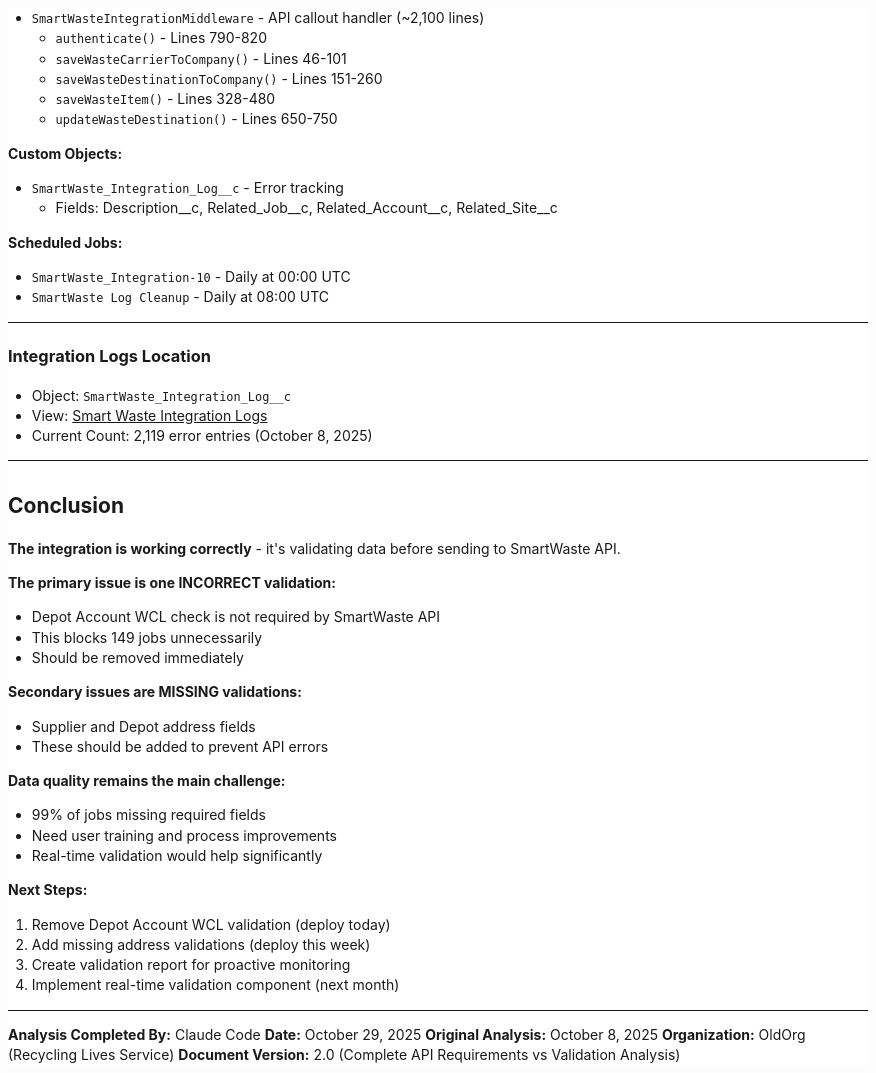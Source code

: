 - `SmartWasteIntegrationMiddleware` - API callout handler (~2,100 lines)
  - `authenticate()` - Lines 790-820
  - `saveWasteCarrierToCompany()` - Lines 46-101
  - `saveWasteDestinationToCompany()` - Lines 151-260
  - `saveWasteItem()` - Lines 328-480
  - `updateWasteDestination()` - Lines 650-750

**Custom Objects:**
- `SmartWaste_Integration_Log__c` - Error tracking
  - Fields: Description__c, Related_Job__c, Related_Account__c, Related_Site__c

**Scheduled Jobs:**
- `SmartWaste_Integration-10` - Daily at 00:00 UTC
- `SmartWaste Log Cleanup` - Daily at 08:00 UTC

---

### Integration Logs Location

- Object: `SmartWaste_Integration_Log__c`
- View: [Smart Waste Integration Logs](https://recyclinglives.lightning.force.com/lightning/o/SmartWaste_Integration_Log__c/list?filterName=00B8E000003asRgUAI)
- Current Count: 2,119 error entries (October 8, 2025)

---

## Conclusion

**The integration is working correctly** - it's validating data before sending to SmartWaste API.

**The primary issue is one INCORRECT validation:**
- Depot Account WCL check is not required by SmartWaste API
- This blocks 149 jobs unnecessarily
- Should be removed immediately

**Secondary issues are MISSING validations:**
- Supplier and Depot address fields
- These should be added to prevent API errors

**Data quality remains the main challenge:**
- 99% of jobs missing required fields
- Need user training and process improvements
- Real-time validation would help significantly

**Next Steps:**
1. Remove Depot Account WCL validation (deploy today)
2. Add missing address validations (deploy this week)
3. Create validation report for proactive monitoring
4. Implement real-time validation component (next month)

---

**Analysis Completed By:** Claude Code
**Date:** October 29, 2025
**Original Analysis:** October 8, 2025
**Organization:** OldOrg (Recycling Lives Service)
**Document Version:** 2.0 (Complete API Requirements vs Validation Analysis)
